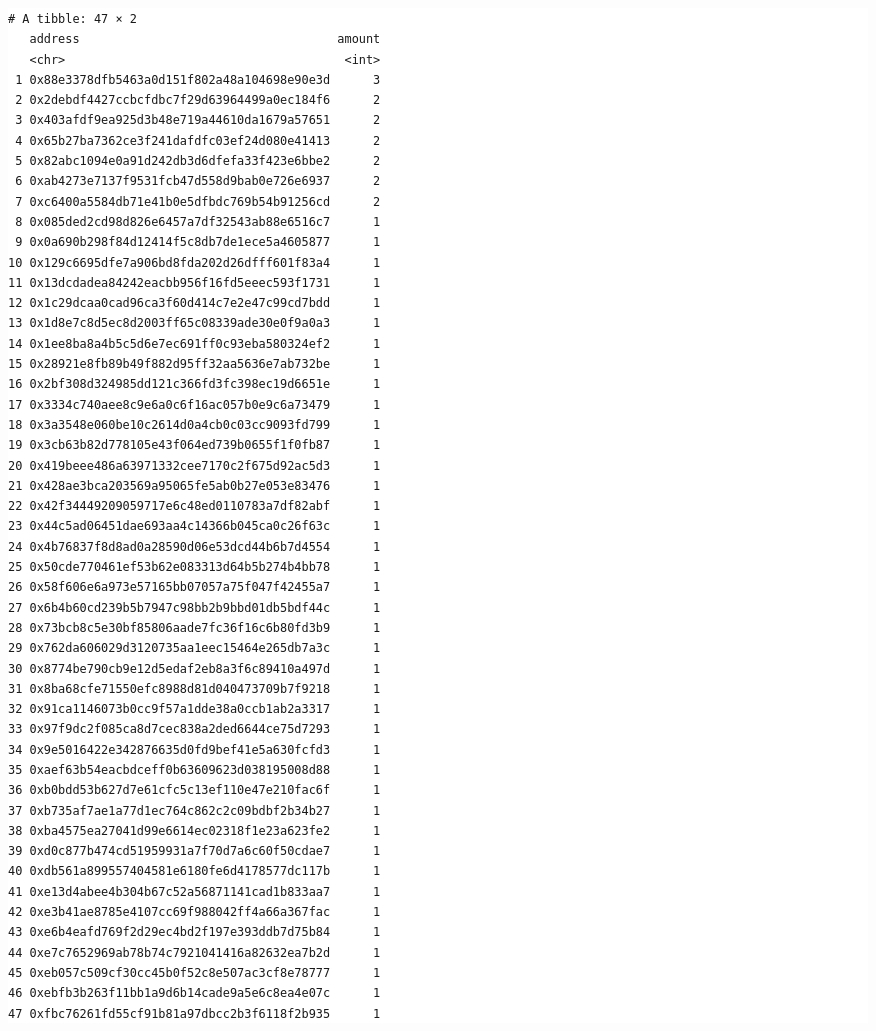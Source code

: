     # A tibble: 47 × 2
       address                                    amount
       <chr>                                       <int>
     1 0x88e3378dfb5463a0d151f802a48a104698e90e3d      3
     2 0x2debdf4427ccbcfdbc7f29d63964499a0ec184f6      2
     3 0x403afdf9ea925d3b48e719a44610da1679a57651      2
     4 0x65b27ba7362ce3f241dafdfc03ef24d080e41413      2
     5 0x82abc1094e0a91d242db3d6dfefa33f423e6bbe2      2
     6 0xab4273e7137f9531fcb47d558d9bab0e726e6937      2
     7 0xc6400a5584db71e41b0e5dfbdc769b54b91256cd      2
     8 0x085ded2cd98d826e6457a7df32543ab88e6516c7      1
     9 0x0a690b298f84d12414f5c8db7de1ece5a4605877      1
    10 0x129c6695dfe7a906bd8fda202d26dfff601f83a4      1
    11 0x13dcdadea84242eacbb956f16fd5eeec593f1731      1
    12 0x1c29dcaa0cad96ca3f60d414c7e2e47c99cd7bdd      1
    13 0x1d8e7c8d5ec8d2003ff65c08339ade30e0f9a0a3      1
    14 0x1ee8ba8a4b5c5d6e7ec691ff0c93eba580324ef2      1
    15 0x28921e8fb89b49f882d95ff32aa5636e7ab732be      1
    16 0x2bf308d324985dd121c366fd3fc398ec19d6651e      1
    17 0x3334c740aee8c9e6a0c6f16ac057b0e9c6a73479      1
    18 0x3a3548e060be10c2614d0a4cb0c03cc9093fd799      1
    19 0x3cb63b82d778105e43f064ed739b0655f1f0fb87      1
    20 0x419beee486a63971332cee7170c2f675d92ac5d3      1
    21 0x428ae3bca203569a95065fe5ab0b27e053e83476      1
    22 0x42f34449209059717e6c48ed0110783a7df82abf      1
    23 0x44c5ad06451dae693aa4c14366b045ca0c26f63c      1
    24 0x4b76837f8d8ad0a28590d06e53dcd44b6b7d4554      1
    25 0x50cde770461ef53b62e083313d64b5b274b4bb78      1
    26 0x58f606e6a973e57165bb07057a75f047f42455a7      1
    27 0x6b4b60cd239b5b7947c98bb2b9bbd01db5bdf44c      1
    28 0x73bcb8c5e30bf85806aade7fc36f16c6b80fd3b9      1
    29 0x762da606029d3120735aa1eec15464e265db7a3c      1
    30 0x8774be790cb9e12d5edaf2eb8a3f6c89410a497d      1
    31 0x8ba68cfe71550efc8988d81d040473709b7f9218      1
    32 0x91ca1146073b0cc9f57a1dde38a0ccb1ab2a3317      1
    33 0x97f9dc2f085ca8d7cec838a2ded6644ce75d7293      1
    34 0x9e5016422e342876635d0fd9bef41e5a630fcfd3      1
    35 0xaef63b54eacbdceff0b63609623d038195008d88      1
    36 0xb0bdd53b627d7e61cfc5c13ef110e47e210fac6f      1
    37 0xb735af7ae1a77d1ec764c862c2c09bdbf2b34b27      1
    38 0xba4575ea27041d99e6614ec02318f1e23a623fe2      1
    39 0xd0c877b474cd51959931a7f70d7a6c60f50cdae7      1
    40 0xdb561a899557404581e6180fe6d4178577dc117b      1
    41 0xe13d4abee4b304b67c52a56871141cad1b833aa7      1
    42 0xe3b41ae8785e4107cc69f988042ff4a66a367fac      1
    43 0xe6b4eafd769f2d29ec4bd2f197e393ddb7d75b84      1
    44 0xe7c7652969ab78b74c7921041416a82632ea7b2d      1
    45 0xeb057c509cf30cc45b0f52c8e507ac3cf8e78777      1
    46 0xebfb3b263f11bb1a9d6b14cade9a5e6c8ea4e07c      1
    47 0xfbc76261fd55cf91b81a97dbcc2b3f6118f2b935      1
